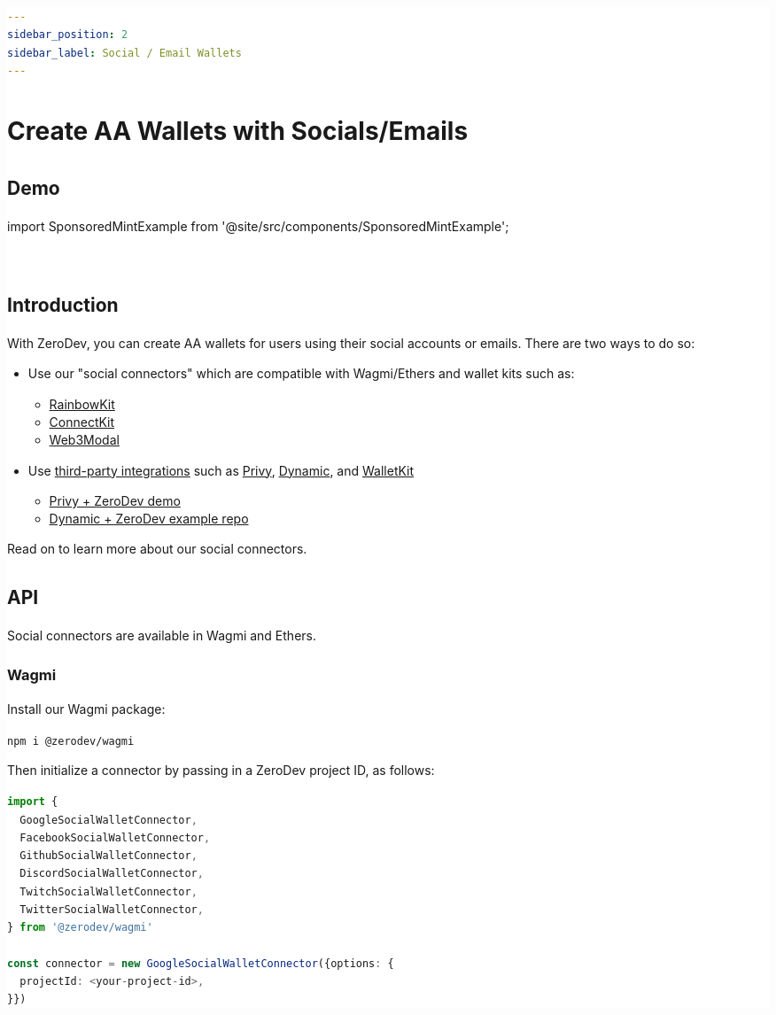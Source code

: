 ```yaml
---
sidebar_position: 2
sidebar_label: Social / Email Wallets
---
```


# Create AA Wallets with Socials/Emails

## Demo

import SponsoredMintExample from '@site/src/components/SponsoredMintExample';

<SponsoredMintExample label="Try ZeroDev" />

<br/>

## Introduction

With ZeroDev, you can create AA wallets for users using their social accounts or emails.  There are two ways to do so:

- Use our "social connectors" which are compatible with Wagmi/Ethers and wallet kits such as:
  - [RainbowKit](#rainbowkit)
  - [ConnectKit](#connectkit)
  - [Web3Modal](#web3modal)

- Use [third-party integrations](/category/integrations) such as [Privy](https://docs.privy.io/guide/frontend/account-abstraction/zerodev), [Dynamic](https://docs.dynamic.xyz/embedded-wallets/add-account-abstraction), and [WalletKit](/create-wallets/integrations/walletkit)
  - [Privy + ZeroDev demo](https://zerodev-example.privy.io/)
  - [Dynamic + ZeroDev example repo](https://github.com/dynamic-labs/dynamic-zerodev-demo)

Read on to learn more about our social connectors.

## API

Social connectors are available in Wagmi and Ethers.

### Wagmi

Install our Wagmi package:

```bash
npm i @zerodev/wagmi
```

Then initialize a connector by passing in a ZeroDev project ID, as follows:

```typescript
import { 
  GoogleSocialWalletConnector, 
  FacebookSocialWalletConnector, 
  GithubSocialWalletConnector,
  DiscordSocialWalletConnector,
  TwitchSocialWalletConnector,
  TwitterSocialWalletConnector,
} from '@zerodev/wagmi'

const connector = new GoogleSocialWalletConnector({options: {
  projectId: <your-project-id>,
}})
```

